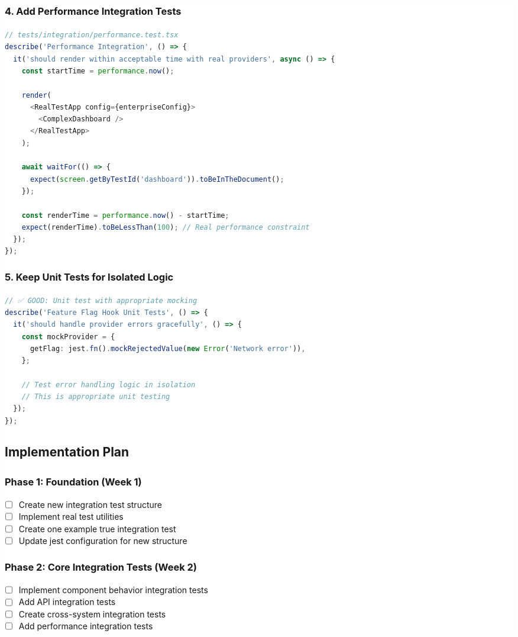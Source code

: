 ### 4. **Add Performance Integration Tests**

```typescript
// tests/integration/performance.test.tsx
describe('Performance Integration', () => {
  it('should render within acceptable time with real providers', async () => {
    const startTime = performance.now();

    render(
      <RealTestApp config={enterpriseConfig}>
        <ComplexDashboard />
      </RealTestApp>
    );

    await waitFor(() => {
      expect(screen.getByTestId('dashboard')).toBeInTheDocument();
    });

    const renderTime = performance.now() - startTime;
    expect(renderTime).toBeLessThan(100); // Real performance constraint
  });
});
```

### 5. **Keep Unit Tests for Isolated Logic**

```typescript
// ✅ GOOD: Unit test with appropriate mocking
describe('Feature Flag Hook Unit Tests', () => {
  it('should handle provider errors gracefully', () => {
    const mockProvider = {
      getFlag: jest.fn().mockRejectedValue(new Error('Network error')),
    };

    // Test error handling logic in isolation
    // This is appropriate unit testing
  });
});
```

## Implementation Plan

### Phase 1: Foundation (Week 1)

- [ ] Create new integration test structure
- [ ] Implement real test utilities
- [ ] Create one example true integration test
- [ ] Update jest configuration for new structure

### Phase 2: Core Integration Tests (Week 2)

- [ ] Implement component behavior integration tests
- [ ] Add API integration tests
- [ ] Create cross-system integration tests
- [ ] Add performance integration tests
